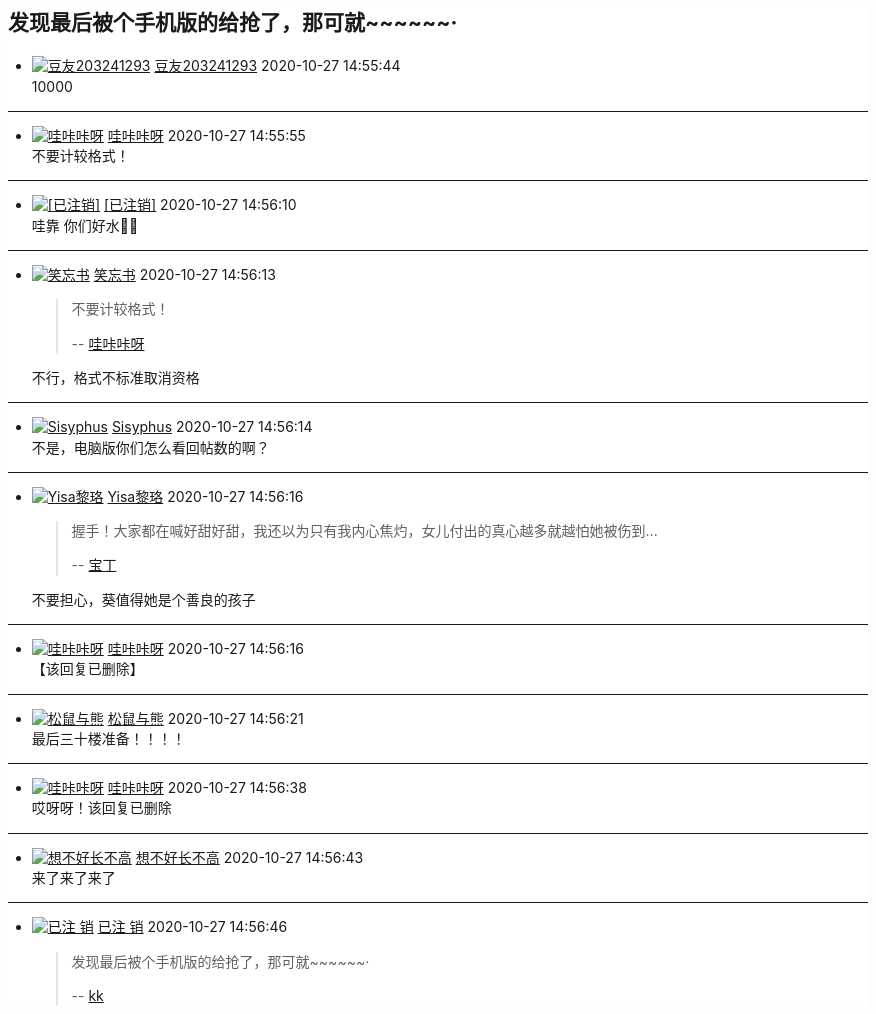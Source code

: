   发现最后被个手机版的给抢了，那可就~~~~~~·  
---
* [![豆友203241293](../../image/icon/user_normal.jpg)](https://www.douban.com/people/203241293/)    [豆友203241293](https://www.douban.com/people/203241293/)    2020-10-27 14:55:44  
  10000  
---
* [![哇咔咔呀](../../image/icon/u213342632-5.jpg)](https://www.douban.com/people/213342632/)    [哇咔咔呀](https://www.douban.com/people/213342632/)    2020-10-27 14:55:55  
  不要计较格式！  
---
* [![[已注销]](../../image/icon/user_normal.jpg)](https://www.douban.com/people/219008874/)    [[已注销]](https://www.douban.com/people/219008874/)    2020-10-27 14:56:10  
  哇靠 你们好水🤦‍♀️  
---
* [![笑忘书](../../image/icon/u40401623-2.jpg)](https://www.douban.com/people/40401623/)    [笑忘书](https://www.douban.com/people/40401623/)    2020-10-27 14:56:13  
  >不要计较格式！  
  >
  >-- [哇咔咔呀](https://www.douban.com/people/213342632/)  
  
  不行，格式不标准取消资格  
---
* [![Sisyphus](../../image/icon/u223292445-5.jpg)](https://www.douban.com/people/223292445/)    [Sisyphus](https://www.douban.com/people/223292445/)    2020-10-27 14:56:14  
  不是，电脑版你们怎么看回帖数的啊？  
---
* [![Yisa黎珞](../../image/icon/u217273308-1.jpg)](https://www.douban.com/people/217273308/)    [Yisa黎珞](https://www.douban.com/people/217273308/)    2020-10-27 14:56:16  
  >握手！大家都在喊好甜好甜，我还以为只有我内心焦灼，女儿付出的真心越多就越怕她被伤到...  
  >
  >-- [宝丁](https://www.douban.com/people/178843968/)  
  
  不要担心，葵值得她是个善良的孩子  
---
* [![哇咔咔呀](../../image/icon/u213342632-5.jpg)](https://www.douban.com/people/213342632/)    [哇咔咔呀](https://www.douban.com/people/213342632/)    2020-10-27 14:56:16  
  【该回复已删除】  
---
* [![松鼠与熊](../../image/icon/u168667402-2.jpg)](https://www.douban.com/people/168667402/)    [松鼠与熊](https://www.douban.com/people/168667402/)    2020-10-27 14:56:21  
  最后三十楼准备！！！！  
---
* [![哇咔咔呀](../../image/icon/u213342632-5.jpg)](https://www.douban.com/people/213342632/)    [哇咔咔呀](https://www.douban.com/people/213342632/)    2020-10-27 14:56:38  
  哎呀呀！该回复已删除  
---
* [![想不好长不高](../../image/icon/u4098918-4.jpg)](https://www.douban.com/people/4098918/)    [想不好长不高](https://www.douban.com/people/4098918/)    2020-10-27 14:56:43  
  来了来了来了  
---
* [![已注 销](../../image/icon/u155947097-2.jpg)](https://www.douban.com/people/155947097/)    [已注 销](https://www.douban.com/people/155947097/)    2020-10-27 14:56:46  
  >发现最后被个手机版的给抢了，那可就~~~~~~·  
  >
  >-- [kk](https://www.douban.com/people/224759292/)  
  